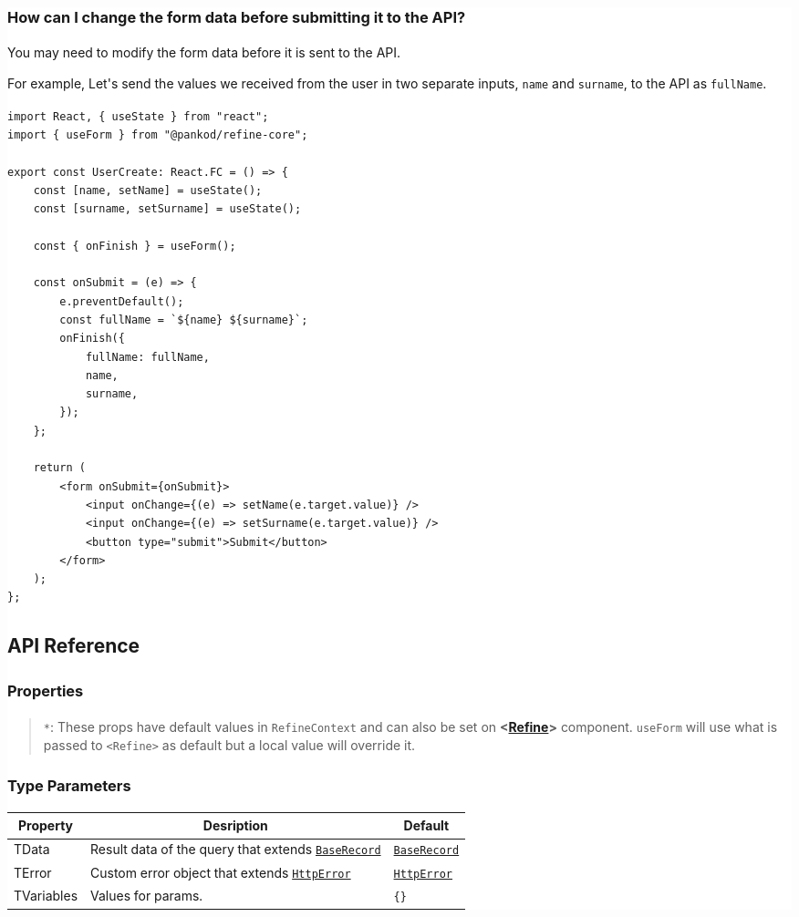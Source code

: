 ### How can I change the form data before submitting it to the API?

You may need to modify the form data before it is sent to the API.

For example, Let's send the values we received from the user in two separate inputs, `name` and `surname`, to the API as `fullName`.

```tsx title="src/users/create.tsx"
import React, { useState } from "react";
import { useForm } from "@pankod/refine-core";

export const UserCreate: React.FC = () => {
    const [name, setName] = useState();
    const [surname, setSurname] = useState();

    const { onFinish } = useForm();

    const onSubmit = (e) => {
        e.preventDefault();
        const fullName = `${name} ${surname}`;
        onFinish({
            fullName: fullName,
            name,
            surname,
        });
    };

    return (
        <form onSubmit={onSubmit}>
            <input onChange={(e) => setName(e.target.value)} />
            <input onChange={(e) => setSurname(e.target.value)} />
            <button type="submit">Submit</button>
        </form>
    );
};
```

## API Reference

### Properties

<PropsTable module="@pankod/refine-core/useForm" />

> `*`: These props have default values in `RefineContext` and can also be set on **<[Refine](/api-reference/core/components/refine-config.md)>** component. `useForm` will use what is passed to `<Refine>` as default but a local value will override it.

### Type Parameters

| Property   | Desription                                                       | Default                    |
| ---------- | ---------------------------------------------------------------- | -------------------------- |
| TData      | Result data of the query that extends [`BaseRecord`][baserecord] | [`BaseRecord`][baserecord] |
| TError     | Custom error object that extends [`HttpError`][httperror]        | [`HttpError`][httperror]   |
| TVariables | Values for params.                                               | `{}`                       |


[baserecord]: /api-reference/core/interfaces.md#baserecord
[httperror]: /api-reference/core/interfaces.md#httperror